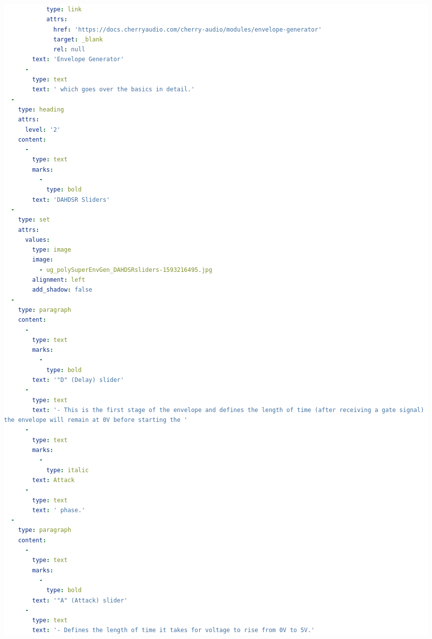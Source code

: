 ```yaml
            type: link
            attrs:
              href: 'https://docs.cherryaudio.com/cherry-audio/modules/envelope-generator'
              target: _blank
              rel: null
        text: 'Envelope Generator'
      -
        type: text
        text: ' which goes over the basics in detail.'
  -
    type: heading
    attrs:
      level: '2'
    content:
      -
        type: text
        marks:
          -
            type: bold
        text: 'DAHDSR Sliders'
  -
    type: set
    attrs:
      values:
        type: image
        image:
          - ug_polySuperEnvGen_DAHDSRsliders-1593216495.jpg
        alignment: left
        add_shadow: false
  -
    type: paragraph
    content:
      -
        type: text
        marks:
          -
            type: bold
        text: '"D" (Delay) slider'
      -
        type: text
        text: '- This is the first stage of the envelope and defines the length of time (after receiving a gate signal) the envelope will remain at 0V before starting the '
      -
        type: text
        marks:
          -
            type: italic
        text: Attack
      -
        type: text
        text: ' phase.'
  -
    type: paragraph
    content:
      -
        type: text
        marks:
          -
            type: bold
        text: '"A" (Attack) slider'
      -
        type: text
        text: '- Defines the length of time it takes for voltage to rise from 0V to 5V.'
```